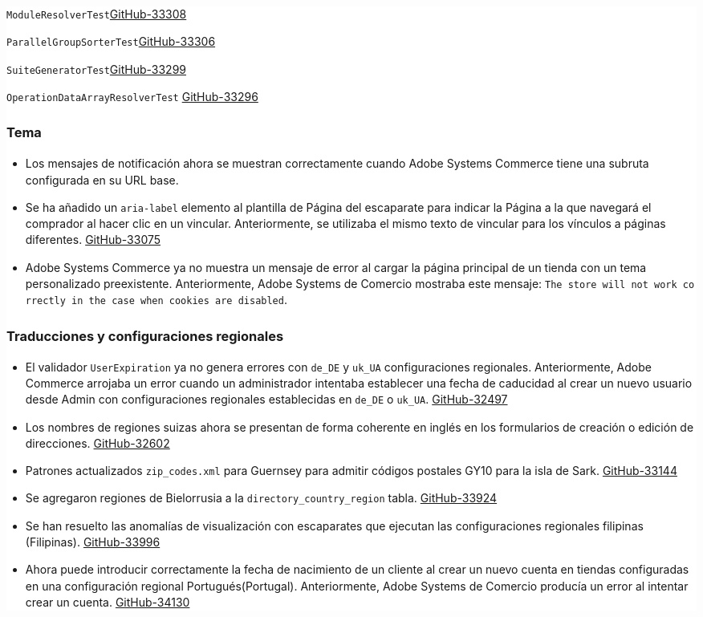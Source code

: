 `ModuleResolverTest`[GitHub-33308](https://github.com/magento/magento2/issues/33308)

`ParallelGroupSorterTest`[GitHub-33306](https://github.com/magento/magento2/issues/33306)

`SuiteGeneratorTest`[GitHub-33299](https://github.com/magento/magento2/issues/33299)

`OperationDataArrayResolverTest` [GitHub-33296](https://github.com/magento/magento2/issues/33296)

### Tema



* Los mensajes de notificación ahora se muestran correctamente cuando Adobe Systems Commerce tiene una subruta configurada en su URL base.



* Se ha añadido un `aria-label` elemento al plantilla de Página del escaparate para indicar la Página a la que navegará el comprador al hacer clic en un vincular. Anteriormente, se utilizaba el mismo texto de vincular para los vínculos a páginas diferentes. [GitHub-33075](https://github.com/magento/magento2/issues/33075)



* Adobe Systems Commerce ya no muestra un mensaje de error al cargar la página principal de un tienda con un tema personalizado preexistente. Anteriormente, Adobe Systems de Comercio mostraba este mensaje:  `The store will not work correctly in the case when cookies are disabled`.

### Traducciones y configuraciones regionales



* El validador `UserExpiration` ya no genera errores con `de_DE` y `uk_UA` configuraciones regionales. Anteriormente, Adobe Commerce arrojaba un error cuando un administrador intentaba establecer una fecha de caducidad al crear un nuevo usuario desde Admin con configuraciones regionales establecidas en `de_DE` o `uk_UA`. [GitHub-32497](https://github.com/magento/magento2/issues/32497)



* Los nombres de regiones suizas ahora se presentan de forma coherente en inglés en los formularios de creación o edición de direcciones. [GitHub-32602](https://github.com/magento/magento2/issues/32602)



* Patrones actualizados `zip_codes.xml` para Guernsey para admitir códigos postales GY10 para la isla de Sark. [GitHub-33144](https://github.com/magento/magento2/issues/33144)



* Se agregaron regiones de Bielorrusia a la `directory_country_region` tabla. [GitHub-33924](https://github.com/magento/magento2/issues/33924)



* Se han resuelto las anomalías de visualización con escaparates que ejecutan las configuraciones regionales filipinas (Filipinas). [GitHub-33996](https://github.com/magento/magento2/issues/33996)



* Ahora puede introducir correctamente la fecha de nacimiento de un cliente al crear un nuevo cuenta en tiendas configuradas en una configuración regional Portugués(Portugal). Anteriormente, Adobe Systems de Comercio producía un error al intentar crear un cuenta. [GitHub-34130](https://github.com/magento/magento2/issues/34130)
